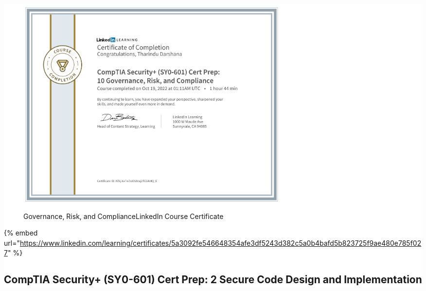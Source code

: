 

<figure><img src="../.gitbook/assets/l2.png" alt="" width="527"><figcaption><p> Governance, Risk, and ComplianceLinkedIn Course Certificate</p></figcaption></figure>



{% embed url="https://www.linkedin.com/learning/certificates/5a3092fe546648354afe3df5243d382c5a0b4bafd5b823725f9ae480e785f027" %}

## CompTIA Security+ (SY0-601) Cert Prep: 2 Secure Code Design and Implementation


